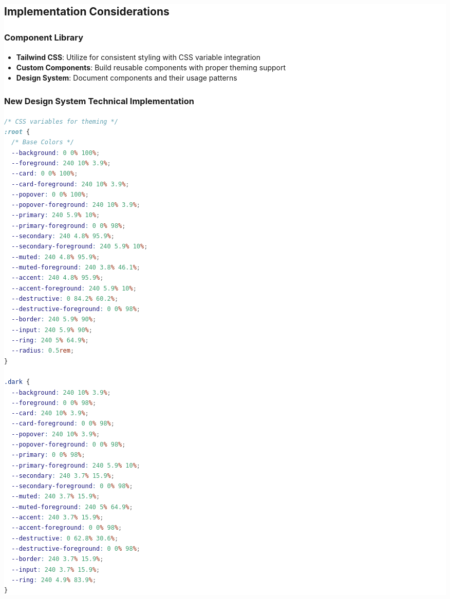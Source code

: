 ## Implementation Considerations

### Component Library
- **Tailwind CSS**: Utilize for consistent styling with CSS variable integration
- **Custom Components**: Build reusable components with proper theming support
- **Design System**: Document components and their usage patterns

### New Design System Technical Implementation
```css
/* CSS variables for theming */
:root {
  /* Base Colors */
  --background: 0 0% 100%;
  --foreground: 240 10% 3.9%;
  --card: 0 0% 100%;
  --card-foreground: 240 10% 3.9%;
  --popover: 0 0% 100%;
  --popover-foreground: 240 10% 3.9%;
  --primary: 240 5.9% 10%;
  --primary-foreground: 0 0% 98%;
  --secondary: 240 4.8% 95.9%;
  --secondary-foreground: 240 5.9% 10%;
  --muted: 240 4.8% 95.9%;
  --muted-foreground: 240 3.8% 46.1%;
  --accent: 240 4.8% 95.9%;
  --accent-foreground: 240 5.9% 10%;
  --destructive: 0 84.2% 60.2%;
  --destructive-foreground: 0 0% 98%;
  --border: 240 5.9% 90%;
  --input: 240 5.9% 90%;
  --ring: 240 5% 64.9%;
  --radius: 0.5rem;
}

.dark {
  --background: 240 10% 3.9%;
  --foreground: 0 0% 98%;
  --card: 240 10% 3.9%;
  --card-foreground: 0 0% 98%;
  --popover: 240 10% 3.9%;
  --popover-foreground: 0 0% 98%;
  --primary: 0 0% 98%;
  --primary-foreground: 240 5.9% 10%;
  --secondary: 240 3.7% 15.9%;
  --secondary-foreground: 0 0% 98%;
  --muted: 240 3.7% 15.9%;
  --muted-foreground: 240 5% 64.9%;
  --accent: 240 3.7% 15.9%;
  --accent-foreground: 0 0% 98%;
  --destructive: 0 62.8% 30.6%;
  --destructive-foreground: 0 0% 98%;
  --border: 240 3.7% 15.9%;
  --input: 240 3.7% 15.9%;
  --ring: 240 4.9% 83.9%;
}
```
